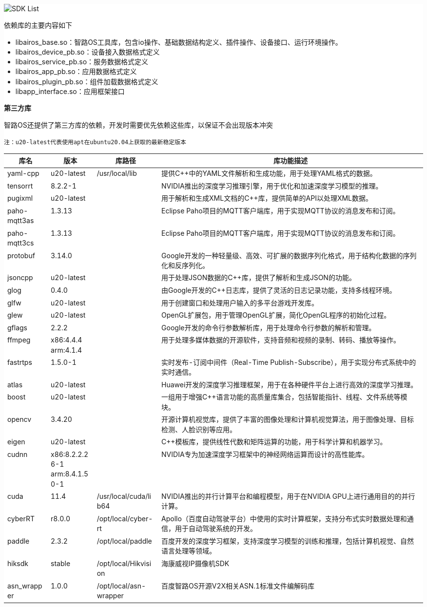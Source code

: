 ![SDK List](/image/sdklist.png)

依赖库的主要内容如下
* libairos_base.so：智路OS工具库，包含io操作、基础数据结构定义、插件操作、设备接口、运行环境操作。
* libairos_device_pb.so：设备接入数据格式定义
* libairos_service_pb.so：服务数据格式定义
* libairos_app_pb.so：应用数据格式定义
* libairos_plugin_pb.so：组件加载数据格式定义
* libapp_interface.so：应用框架接口

**第三方库**

智路OS还提供了第三方库的依赖，开发时需要优先依赖这些库，以保证不会出现版本冲突

`注：u20-latest代表使用apt在ubuntu20.04上获取的最新稳定版本`

| 库名          | 版本          | 库路径                        | 库功能描述                                                 |
|--------------|--------------|-----------------------------|-----------------------------------------------------------|
| yaml-cpp     | u20-latest | /usr/local/lib | 提供C++中的YAML文件解析和生成功能，用于处理YAML格式的数据。  |
| tensorrt     | 8.2.2-1 |                             | NVIDIA推出的深度学习推理引擎，用于优化和加速深度学习模型的推理。|
| pugixml      | u20-latest |                             | 用于解析和生成XML文档的C++库，提供简单的API以处理XML数据。     |
| paho-mqtt3as | 1.3.13 |                             | Eclipse Paho项目的MQTT客户端库，用于实现MQTT协议的消息发布和订阅。|
| paho-mqtt3cs | 1.3.13 |                             | Eclipse Paho项目的MQTT客户端库，用于实现MQTT协议的消息发布和订阅。|
| protobuf     | 3.14.0 |                             | Google开发的一种轻量级、高效、可扩展的数据序列化格式，用于结构化数据的序列化和反序列化。|
| jsoncpp      | u20-latest |                             | 用于处理JSON数据的C++库，提供了解析和生成JSON的功能。         |
| glog         | 0.4.0 |                             | 由Google开发的C++日志库，提供了灵活的日志记录功能，支持多线程环境。 |
| glfw         | u20-latest |                             | 用于创建窗口和处理用户输入的多平台游戏开发库。                 |
| glew         | u20-latest |                             | OpenGL扩展包，用于管理OpenGL扩展，简化OpenGL程序的初始化过程。|
| gflags       | 2.2.2 |                             | Google开发的命令行参数解析库，用于处理命令行参数的解析和管理。   |
| ffmpeg       | x86:4.4.4<br>arm:4.1.4 |                             | 用于处理多媒体数据的开源软件，支持音频和视频的录制、转码、播放等操作。|
| fastrtps     | 1.5.0-1 |                             | 实时发布-订阅中间件（Real-Time Publish-Subscribe），用于实现分布式系统中的实时通信。|
| atlas        | u20-latest |                             | Huawei开发的深度学习推理框架，用于在各种硬件平台上进行高效的深度学习推理。|
| boost        | u20-latest |                             | 一组用于增强C++语言功能的高质量库集合，包括智能指针、线程、文件系统等模块。|
| opencv       | 3.4.20 |                             | 开源计算机视觉库，提供了丰富的图像处理和计算机视觉算法，用于图像处理、目标检测、人脸识别等应用。|
| eigen        | u20-latest |                             | C++模板库，提供线性代数和矩阵运算的功能，用于科学计算和机器学习。     |
| cudnn       | x86:8.2.2.26-1<br>arm:8.4.1.50-1 |                             | NVIDIA专为加速深度学习框架中的神经网络运算而设计的高性能库。                               |
| cuda         | 11.4 | /usr/local/cuda/lib64       | NVIDIA推出的并行计算平台和编程模型，用于在NVIDIA GPU上进行通用目的的并行计算。|
| cyberRT        | r8.0.0 | /opt/local/cyber-rt         | Apollo（百度自动驾驶平台）中使用的实时计算框架，支持分布式实时数据处理和通信，用于自动驾驶系统的开发。|
| paddle       | 2.3.2 | /opt/local/paddle            | 百度开发的深度学习框架，支持深度学习模型的训练和推理，包括计算机视觉、自然语言处理等领域。|
| hiksdk       | stable | /opt/local/Hikvision         | 海康威视IP摄像机SDK                                           |
| asn_wrapper   | 1.0.0 | /opt/local/asn-wrapper       | 百度智路OS开源V2X相关ASN.1标准文件编解码库                    |
